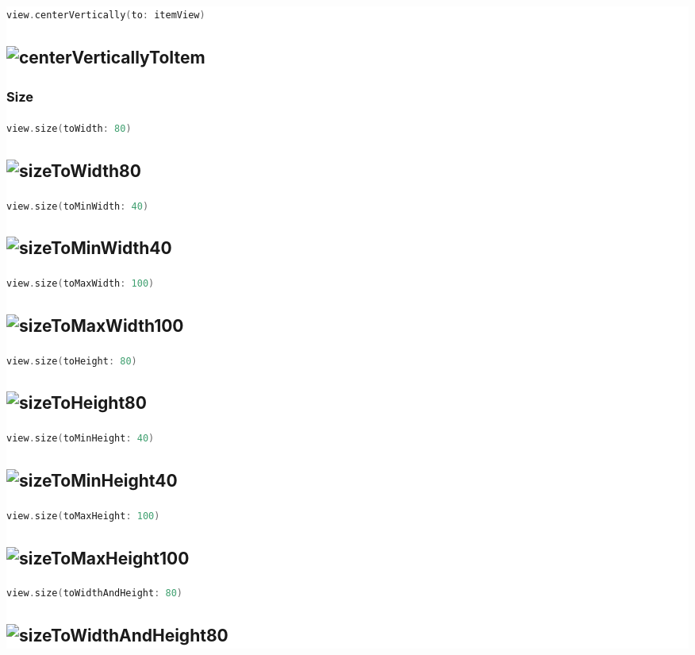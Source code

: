 
``` Swift
view.centerVertically(to: itemView)
```
![centerVerticallyToItem](Example/Snapshots/centerVerticallyToItem.png)
--

### Size

``` Swift
view.size(toWidth: 80)
```
![sizeToWidth80](Example/Snapshots/sizeToWidth80.png)
--


``` Swift
view.size(toMinWidth: 40)
```
![sizeToMinWidth40](Example/Snapshots/sizeToMinWidth40.png)
--


``` Swift
view.size(toMaxWidth: 100)
```
![sizeToMaxWidth100](Example/Snapshots/sizeToMaxWidth100.png)
--


``` Swift
view.size(toHeight: 80)
```
![sizeToHeight80](Example/Snapshots/sizeToHeight80.png)
--


``` Swift
view.size(toMinHeight: 40)
```
![sizeToMinHeight40](Example/Snapshots/sizeToMinHeight40.png)
--


``` Swift
view.size(toMaxHeight: 100)
```
![sizeToMaxHeight100](Example/Snapshots/sizeToMaxHeight100.png)
--


``` Swift
view.size(toWidthAndHeight: 80)
```
![sizeToWidthAndHeight80](Example/Snapshots/sizeToWidthAndHeight80.png)
--
